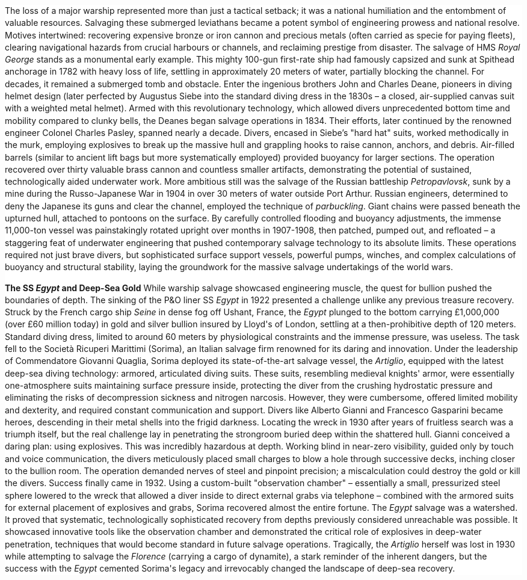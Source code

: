 The loss of a major warship represented more than just a tactical setback; it was a national humiliation and the entombment of valuable resources. Salvaging these submerged leviathans became a potent symbol of engineering prowess and national resolve. Motives intertwined: recovering expensive bronze or iron cannon and precious metals (often carried as specie for paying fleets), clearing navigational hazards from crucial harbours or channels, and reclaiming prestige from disaster. The salvage of HMS *Royal George* stands as a monumental early example. This mighty 100-gun first-rate ship had famously capsized and sunk at Spithead anchorage in 1782 with heavy loss of life, settling in approximately 20 meters of water, partially blocking the channel. For decades, it remained a submerged tomb and obstacle. Enter the ingenious brothers John and Charles Deane, pioneers in diving helmet design (later perfected by Augustus Siebe into the standard diving dress in the 1830s – a closed, air-supplied canvas suit with a weighted metal helmet). Armed with this revolutionary technology, which allowed divers unprecedented bottom time and mobility compared to clunky bells, the Deanes began salvage operations in 1834. Their efforts, later continued by the renowned engineer Colonel Charles Pasley, spanned nearly a decade. Divers, encased in Siebe’s "hard hat" suits, worked methodically in the murk, employing explosives to break up the massive hull and grappling hooks to raise cannon, anchors, and debris. Air-filled barrels (similar to ancient lift bags but more systematically employed) provided buoyancy for larger sections. The operation recovered over thirty valuable brass cannon and countless smaller artifacts, demonstrating the potential of sustained, technologically aided underwater work. More ambitious still was the salvage of the Russian battleship *Petropavlovsk*, sunk by a mine during the Russo-Japanese War in 1904 in over 30 meters of water outside Port Arthur. Russian engineers, determined to deny the Japanese its guns and clear the channel, employed the technique of *parbuckling*. Giant chains were passed beneath the upturned hull, attached to pontoons on the surface. By carefully controlled flooding and buoyancy adjustments, the immense 11,000-ton vessel was painstakingly rotated upright over months in 1907-1908, then patched, pumped out, and refloated – a staggering feat of underwater engineering that pushed contemporary salvage technology to its absolute limits. These operations required not just brave divers, but sophisticated surface support vessels, powerful pumps, winches, and complex calculations of buoyancy and structural stability, laying the groundwork for the massive salvage undertakings of the world wars.

**The SS *Egypt* and Deep-Sea Gold**
While warship salvage showcased engineering muscle, the quest for bullion pushed the boundaries of depth. The sinking of the P&O liner SS *Egypt* in 1922 presented a challenge unlike any previous treasure recovery. Struck by the French cargo ship *Seine* in dense fog off Ushant, France, the *Egypt* plunged to the bottom carrying £1,000,000 (over £60 million today) in gold and silver bullion insured by Lloyd's of London, settling at a then-prohibitive depth of 120 meters. Standard diving dress, limited to around 60 meters by physiological constraints and the immense pressure, was useless. The task fell to the Società Ricuperi Marittimi (Sorima), an Italian salvage firm renowned for its daring and innovation. Under the leadership of Commendatore Giovanni Quaglia, Sorima deployed its state-of-the-art salvage vessel, the *Artiglio*, equipped with the latest deep-sea diving technology: armored, articulated diving suits. These suits, resembling medieval knights' armor, were essentially one-atmosphere suits maintaining surface pressure inside, protecting the diver from the crushing hydrostatic pressure and eliminating the risks of decompression sickness and nitrogen narcosis. However, they were cumbersome, offered limited mobility and dexterity, and required constant communication and support. Divers like Alberto Gianni and Francesco Gasparini became heroes, descending in their metal shells into the frigid darkness. Locating the wreck in 1930 after years of fruitless search was a triumph itself, but the real challenge lay in penetrating the strongroom buried deep within the shattered hull. Gianni conceived a daring plan: using explosives. This was incredibly hazardous at depth. Working blind in near-zero visibility, guided only by touch and voice communication, the divers meticulously placed small charges to blow a hole through successive decks, inching closer to the bullion room. The operation demanded nerves of steel and pinpoint precision; a miscalculation could destroy the gold or kill the divers. Success finally came in 1932. Using a custom-built "observation chamber" – essentially a small, pressurized steel sphere lowered to the wreck that allowed a diver inside to direct external grabs via telephone – combined with the armored suits for external placement of explosives and grabs, Sorima recovered almost the entire fortune. The *Egypt* salvage was a watershed. It proved that systematic, technologically sophisticated recovery from depths previously considered unreachable was possible. It showcased innovative tools like the observation chamber and demonstrated the critical role of explosives in deep-water penetration, techniques that would become standard in future salvage operations. Tragically, the *Artiglio* herself was lost in 1930 while attempting to salvage the *Florence* (carrying a cargo of dynamite), a stark reminder of the inherent dangers, but the success with the *Egypt* cemented Sorima's legacy and irrevocably changed the landscape of deep-sea recovery.
